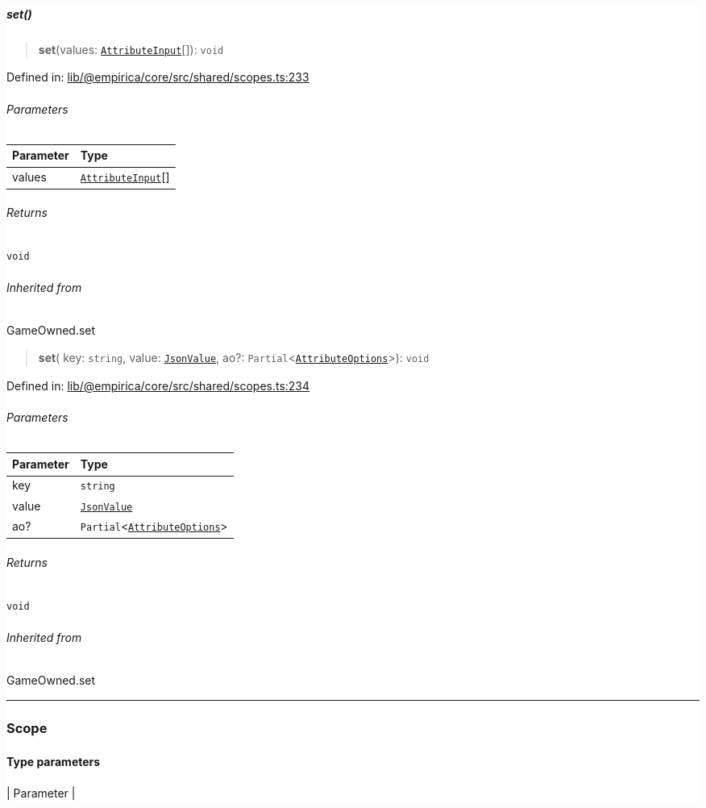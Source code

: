 ##### set()

> **set**(values: [`AttributeInput`](modules.md#attributeinput)[]): `void`

Defined in: [lib/@empirica/core/src/shared/scopes.ts:233](https://github.com/empiricaly/empirica/blob/1d91ea7/lib/@empirica/core/src/shared/scopes.ts#L233)

###### Parameters

| Parameter | Type                                            |
| :-------- | :---------------------------------------------- |
| values    | [`AttributeInput`](modules.md#attributeinput)[] |

###### Returns

`void`

###### Inherited from

GameOwned.set

> **set**(
> key: `string`,
> value: [`JsonValue`](modules.md#jsonvalue),
> ao?: `Partial`\<[`AttributeOptions`](modules.md#attributeoptions)\>): `void`

Defined in: [lib/@empirica/core/src/shared/scopes.ts:234](https://github.com/empiricaly/empirica/blob/1d91ea7/lib/@empirica/core/src/shared/scopes.ts#L234)

###### Parameters

| Parameter | Type                                                           |
| :-------- | :------------------------------------------------------------- |
| key       | `string`                                                       |
| value     | [`JsonValue`](modules.md#jsonvalue)                            |
| ao?       | `Partial`\<[`AttributeOptions`](modules.md#attributeoptions)\> |

###### Returns

`void`

###### Inherited from

GameOwned.set

---

### Scope

#### Type parameters

| Parameter           |
